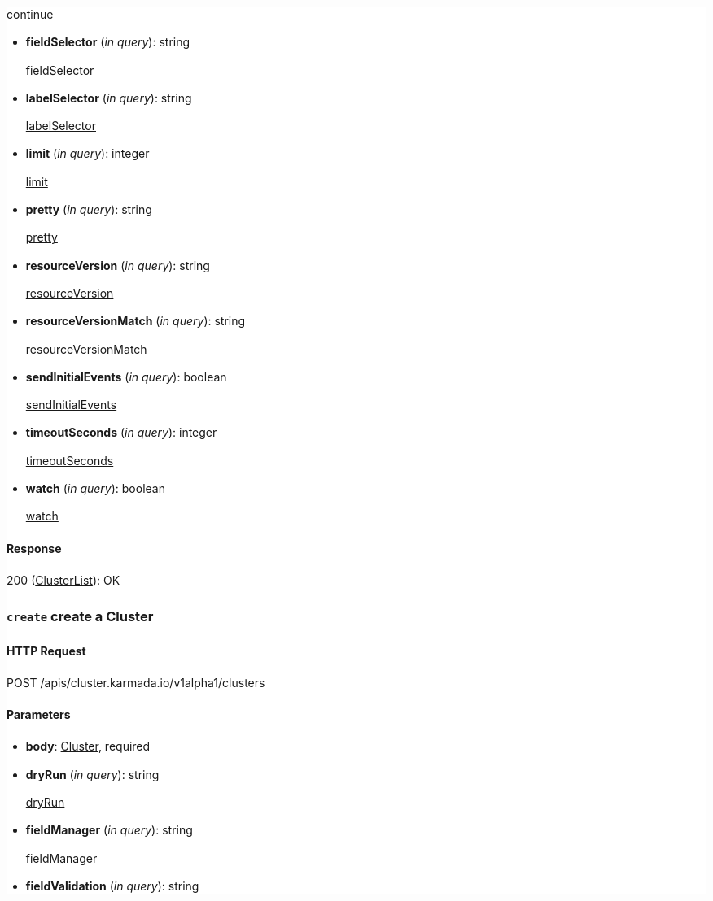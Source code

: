   [continue](../common-parameter/common-parameters#continue)

- **fieldSelector** (*in query*): string

  [fieldSelector](../common-parameter/common-parameters#fieldselector)

- **labelSelector** (*in query*): string

  [labelSelector](../common-parameter/common-parameters#labelselector)

- **limit** (*in query*): integer

  [limit](../common-parameter/common-parameters#limit)

- **pretty** (*in query*): string

  [pretty](../common-parameter/common-parameters#pretty)

- **resourceVersion** (*in query*): string

  [resourceVersion](../common-parameter/common-parameters#resourceversion)

- **resourceVersionMatch** (*in query*): string

  [resourceVersionMatch](../common-parameter/common-parameters#resourceversionmatch)

- **sendInitialEvents** (*in query*): boolean

  [sendInitialEvents](../common-parameter/common-parameters#sendinitialevents)

- **timeoutSeconds** (*in query*): integer

  [timeoutSeconds](../common-parameter/common-parameters#timeoutseconds)

- **watch** (*in query*): boolean

  [watch](../common-parameter/common-parameters#watch)

#### Response

200 ([ClusterList](../cluster-resources/cluster-v1alpha1#clusterlist)): OK

### `create` create a Cluster

#### HTTP Request

POST /apis/cluster.karmada.io/v1alpha1/clusters

#### Parameters

- **body**: [Cluster](../cluster-resources/cluster-v1alpha1#cluster), required

  

- **dryRun** (*in query*): string

  [dryRun](../common-parameter/common-parameters#dryrun)

- **fieldManager** (*in query*): string

  [fieldManager](../common-parameter/common-parameters#fieldmanager)

- **fieldValidation** (*in query*): string
